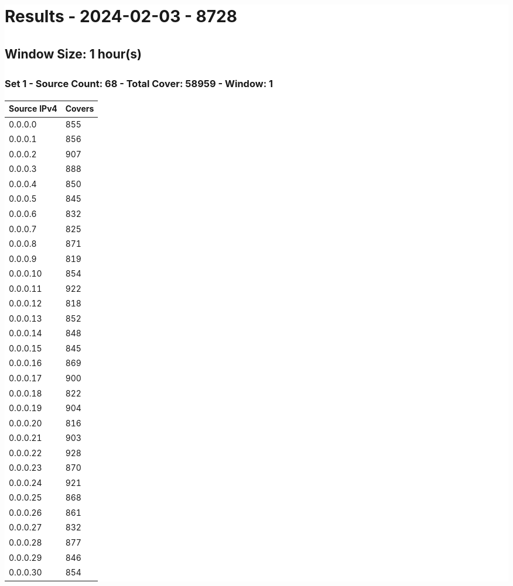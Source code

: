 # Results - 2024-02-03 - 8728 

## Window Size: 1 hour(s)

### Set 1 - Source Count: 68 - Total Cover: 58959 - Window: 1

| Source IPv4 | Covers |
| --- | --- |
| 0.0.0.0 | 855 |
| 0.0.0.1 | 856 |
| 0.0.0.2 | 907 |
| 0.0.0.3 | 888 |
| 0.0.0.4 | 850 |
| 0.0.0.5 | 845 |
| 0.0.0.6 | 832 |
| 0.0.0.7 | 825 |
| 0.0.0.8 | 871 |
| 0.0.0.9 | 819 |
| 0.0.0.10 | 854 |
| 0.0.0.11 | 922 |
| 0.0.0.12 | 818 |
| 0.0.0.13 | 852 |
| 0.0.0.14 | 848 |
| 0.0.0.15 | 845 |
| 0.0.0.16 | 869 |
| 0.0.0.17 | 900 |
| 0.0.0.18 | 822 |
| 0.0.0.19 | 904 |
| 0.0.0.20 | 816 |
| 0.0.0.21 | 903 |
| 0.0.0.22 | 928 |
| 0.0.0.23 | 870 |
| 0.0.0.24 | 921 |
| 0.0.0.25 | 868 |
| 0.0.0.26 | 861 |
| 0.0.0.27 | 832 |
| 0.0.0.28 | 877 |
| 0.0.0.29 | 846 |
| 0.0.0.30 | 854 |